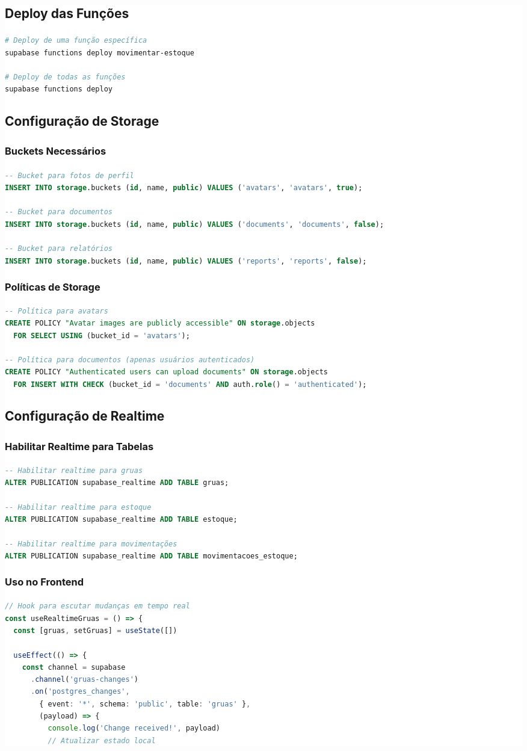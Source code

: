 ## Deploy das Funções
```bash
# Deploy de uma função específica
supabase functions deploy movimentar-estoque

# Deploy de todas as funções
supabase functions deploy
```

## Configuração de Storage

### Buckets Necessários
```sql
-- Bucket para fotos de perfil
INSERT INTO storage.buckets (id, name, public) VALUES ('avatars', 'avatars', true);

-- Bucket para documentos
INSERT INTO storage.buckets (id, name, public) VALUES ('documents', 'documents', false);

-- Bucket para relatórios
INSERT INTO storage.buckets (id, name, public) VALUES ('reports', 'reports', false);
```

### Políticas de Storage
```sql
-- Política para avatars
CREATE POLICY "Avatar images are publicly accessible" ON storage.objects
  FOR SELECT USING (bucket_id = 'avatars');

-- Política para documentos (apenas usuários autenticados)
CREATE POLICY "Authenticated users can upload documents" ON storage.objects
  FOR INSERT WITH CHECK (bucket_id = 'documents' AND auth.role() = 'authenticated');
```

## Configuração de Realtime

### Habilitar Realtime para Tabelas
```sql
-- Habilitar realtime para gruas
ALTER PUBLICATION supabase_realtime ADD TABLE gruas;

-- Habilitar realtime para estoque
ALTER PUBLICATION supabase_realtime ADD TABLE estoque;

-- Habilitar realtime para movimentações
ALTER PUBLICATION supabase_realtime ADD TABLE movimentacoes_estoque;
```

### Uso no Frontend
```typescript
// Hook para escutar mudanças em tempo real
const useRealtimeGruas = () => {
  const [gruas, setGruas] = useState([])

  useEffect(() => {
    const channel = supabase
      .channel('gruas-changes')
      .on('postgres_changes', 
        { event: '*', schema: 'public', table: 'gruas' },
        (payload) => {
          console.log('Change received!', payload)
          // Atualizar estado local
```